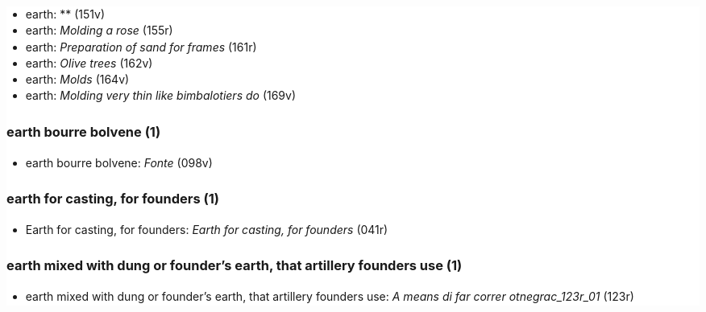   - earth: ** (151v)
  - earth: *Molding a rose* (155r)
  - earth: *Preparation of sand for frames* (161r)
  - earth: *Olive trees* (162v)
  - earth: *Molds* (164v)
  - earth: *Molding very thin like bimbalotiers do* (169v)

### earth bourre bolvene (1)

  - earth bourre bolvene: *Fonte* (098v)

### earth for casting, for founders (1)

  - Earth for casting, for founders: *Earth for casting, for founders*
    (041r)

### earth mixed with dung or founder’s earth, that artillery founders use (1)

  - earth mixed with dung or founder’s earth, that artillery founders
    use: *A means di far correr otnegrac\_123r\_01* (123r)

